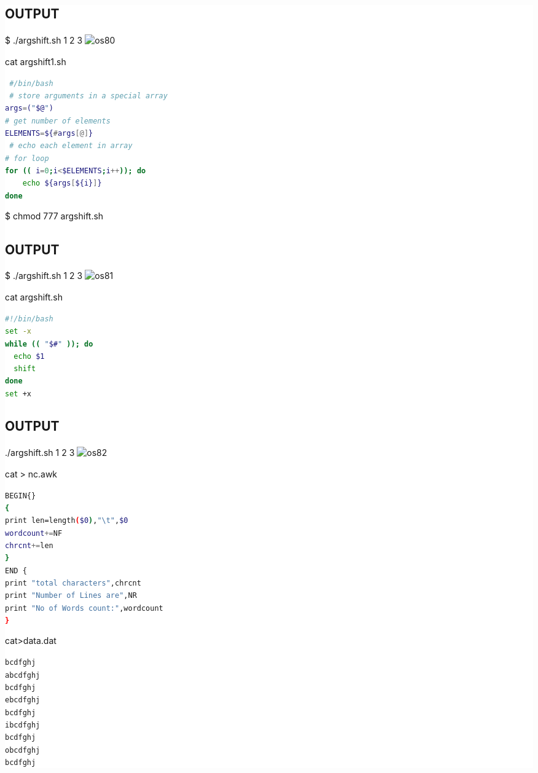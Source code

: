 ## OUTPUT
$ ./argshift.sh 1 2 3
![os80](https://github.com/23005672/OS-Linux-commands-Shell-script/assets/138971519/13348ac1-2c3a-43e3-817f-250cd86400ab)
 
 cat argshift1.sh
```bash
 #/bin/bash 
 # store arguments in a special array 
args=("$@") 
# get number of elements 
ELEMENTS=${#args[@]} 
 # echo each element in array  
# for loop 
for (( i=0;i<$ELEMENTS;i++)); do 
    echo ${args[${i}]} 
done
```
$ chmod 777 argshift.sh
## OUTPUT
$ ./argshift.sh 1 2 3
![os81](https://github.com/23005672/OS-Linux-commands-Shell-script/assets/138971519/a4ab1f9d-7751-4a61-88f3-c31d5249e10f)
 
cat argshift.sh
```bash
#!/bin/bash 
set -x 
while (( "$#" )); do 
  echo $1 
  shift 
done
set +x
```
## OUTPUT
 ./argshift.sh 1 2 3
![os82](https://github.com/23005672/OS-Linux-commands-Shell-script/assets/138971519/77e82648-c31c-489c-8bd5-5c9c1c94b880)
 
 
cat > nc.awk
```bash
BEGIN{}
{
print len=length($0),"\t",$0 
wordcount+=NF
chrcnt+=len
}
END {
print "total characters",chrcnt 
print "Number of Lines are",NR
print "No of Words count:",wordcount
}
 ```
cat>data.dat
```bash
bcdfghj
abcdfghj
bcdfghj
ebcdfghj
bcdfghj
ibcdfghj
bcdfghj
obcdfghj
bcdfghj
```